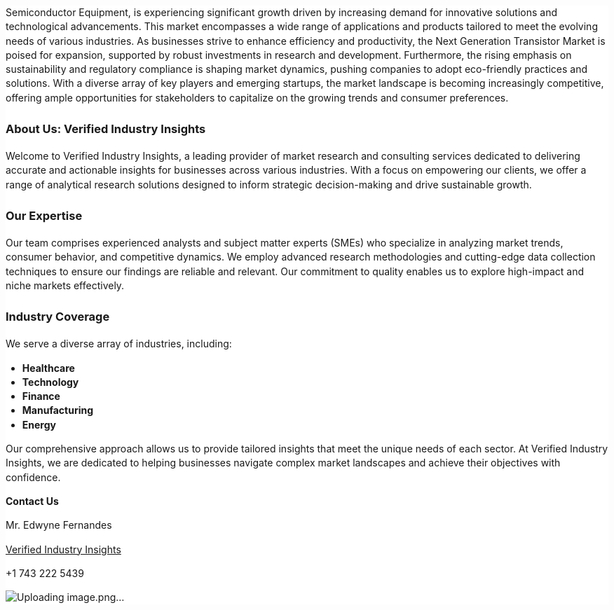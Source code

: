 Semiconductor Equipment, is experiencing significant growth driven by increasing demand for innovative solutions and technological advancements. This market encompasses a wide range of applications and products tailored to meet the evolving needs of various industries. As businesses strive to enhance efficiency and productivity, the Next Generation Transistor Market is poised for expansion, supported by robust investments in research and development. Furthermore, the rising emphasis on sustainability and regulatory compliance is shaping market dynamics, pushing companies to adopt eco-friendly practices and solutions. With a diverse array of key players and emerging startups, the market landscape is becoming increasingly competitive, offering ample opportunities for stakeholders to capitalize on the growing trends and consumer preferences.</p><h3>About Us: Verified Industry Insights</h3><p>Welcome to Verified Industry Insights, a leading provider of market research and consulting services dedicated to delivering accurate and actionable insights for businesses across various industries. With a focus on empowering our clients, we offer a range of analytical research solutions designed to inform strategic decision-making and drive sustainable growth.</p><h3>Our Expertise</h3><p>Our team comprises experienced analysts and subject matter experts (SMEs) who specialize in analyzing market trends, consumer behavior, and competitive dynamics. We employ advanced research methodologies and cutting-edge data collection techniques to ensure our findings are reliable and relevant. Our commitment to quality enables us to explore high-impact and niche markets effectively.</p><h3>Industry Coverage</h3><p>We serve a diverse array of industries, including:</p><ul><li><strong>Healthcare</strong></li><li><strong>Technology</strong></li><li><strong>Finance</strong></li><li><strong>Manufacturing</strong></li><li><strong>Energy</strong></li></ul><p>Our comprehensive approach allows us to provide tailored insights that meet the unique needs of each sector. At Verified Industry Insights, we are dedicated to helping businesses navigate complex market landscapes and achieve their objectives with confidence.</p><p><strong>Contact Us</strong></p><p>Mr. Edwyne Fernandes</p><p><a href="https://www.verifiedindustryinsights.com/">Verified Industry Insights</a></p><p>+1 743 222 5439</p>
![Uploading image.png…]()
